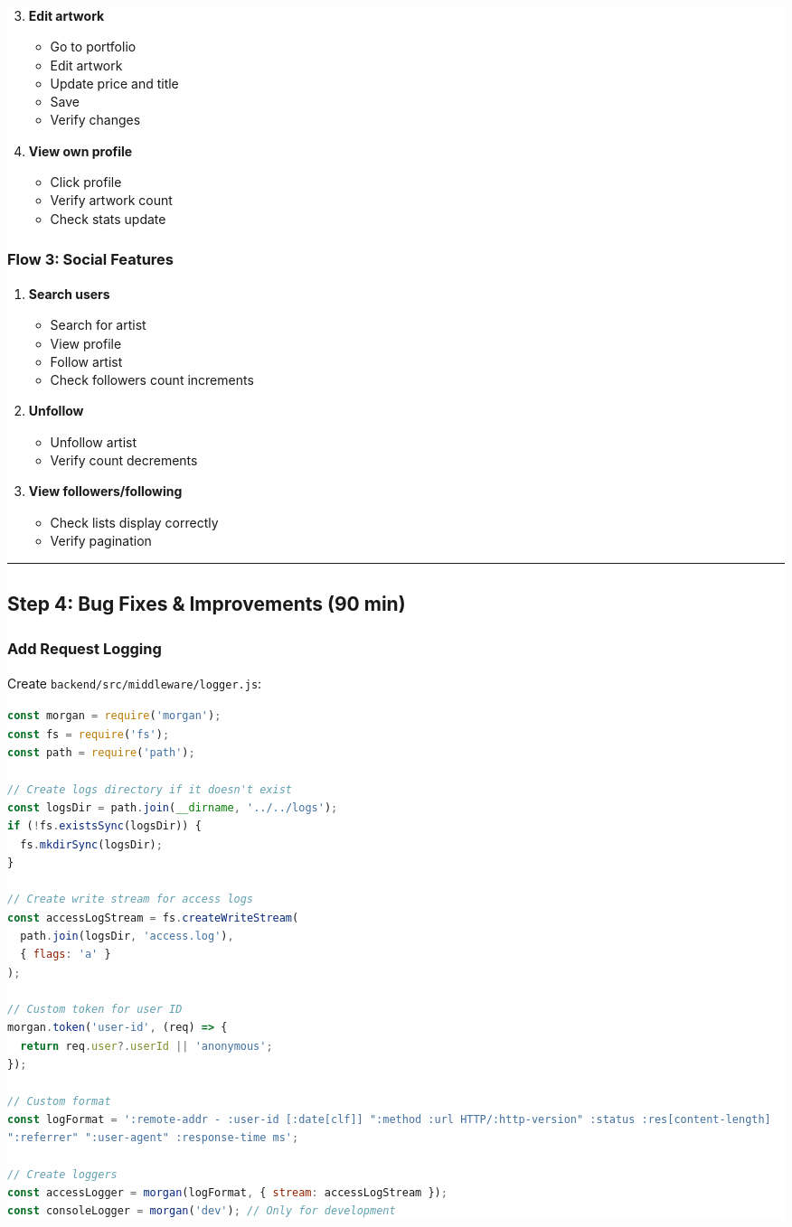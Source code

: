 3. **Edit artwork**
   - Go to portfolio
   - Edit artwork
   - Update price and title
   - Save
   - Verify changes

4. **View own profile**
   - Click profile
   - Verify artwork count
   - Check stats update

### Flow 3: Social Features

1. **Search users**
   - Search for artist
   - View profile
   - Follow artist
   - Check followers count increments

2. **Unfollow**
   - Unfollow artist
   - Verify count decrements

3. **View followers/following**
   - Check lists display correctly
   - Verify pagination

---

## Step 4: Bug Fixes & Improvements (90 min)

### Add Request Logging

Create `backend/src/middleware/logger.js`:

```javascript
const morgan = require('morgan');
const fs = require('fs');
const path = require('path');

// Create logs directory if it doesn't exist
const logsDir = path.join(__dirname, '../../logs');
if (!fs.existsSync(logsDir)) {
  fs.mkdirSync(logsDir);
}

// Create write stream for access logs
const accessLogStream = fs.createWriteStream(
  path.join(logsDir, 'access.log'),
  { flags: 'a' }
);

// Custom token for user ID
morgan.token('user-id', (req) => {
  return req.user?.userId || 'anonymous';
});

// Custom format
const logFormat = ':remote-addr - :user-id [:date[clf]] ":method :url HTTP/:http-version" :status :res[content-length] ":referrer" ":user-agent" :response-time ms';

// Create loggers
const accessLogger = morgan(logFormat, { stream: accessLogStream });
const consoleLogger = morgan('dev'); // Only for development

```